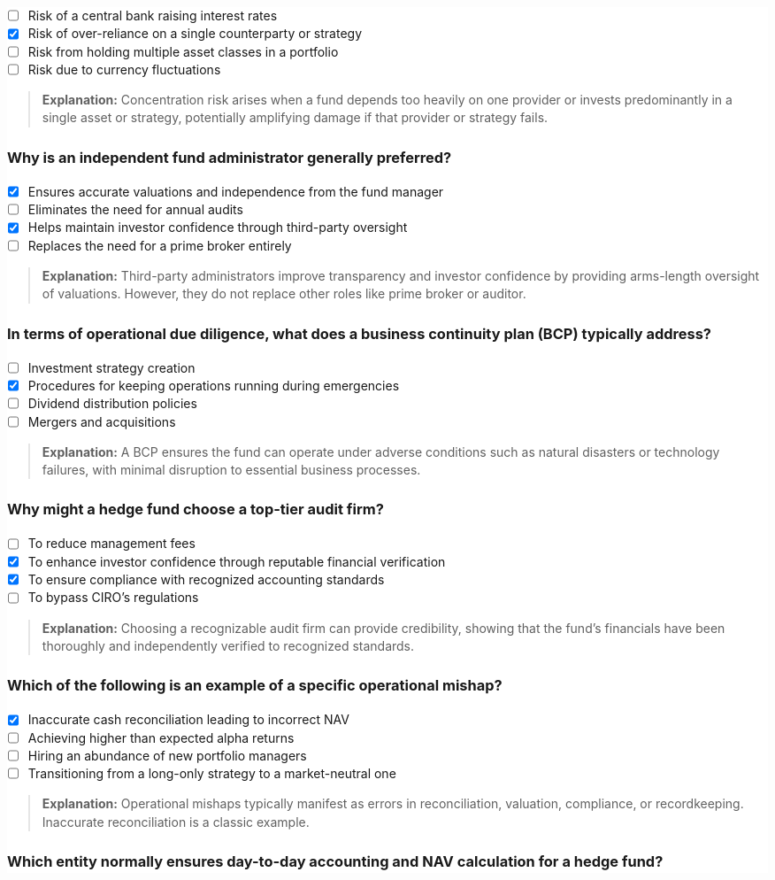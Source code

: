 - [ ] Risk of a central bank raising interest rates
- [x] Risk of over-reliance on a single counterparty or strategy
- [ ] Risk from holding multiple asset classes in a portfolio
- [ ] Risk due to currency fluctuations

> **Explanation:** Concentration risk arises when a fund depends too heavily on one provider or invests predominantly in a single asset or strategy, potentially amplifying damage if that provider or strategy fails.

### Why is an independent fund administrator generally preferred?

- [x] Ensures accurate valuations and independence from the fund manager
- [ ] Eliminates the need for annual audits
- [x] Helps maintain investor confidence through third-party oversight
- [ ] Replaces the need for a prime broker entirely

> **Explanation:** Third-party administrators improve transparency and investor confidence by providing arms-length oversight of valuations. However, they do not replace other roles like prime broker or auditor.

### In terms of operational due diligence, what does a business continuity plan (BCP) typically address?

- [ ] Investment strategy creation
- [x] Procedures for keeping operations running during emergencies 
- [ ] Dividend distribution policies
- [ ] Mergers and acquisitions

> **Explanation:** A BCP ensures the fund can operate under adverse conditions such as natural disasters or technology failures, with minimal disruption to essential business processes.

### Why might a hedge fund choose a top-tier audit firm?

- [ ] To reduce management fees
- [x] To enhance investor confidence through reputable financial verification
- [x] To ensure compliance with recognized accounting standards
- [ ] To bypass CIRO’s regulations

> **Explanation:** Choosing a recognizable audit firm can provide credibility, showing that the fund’s financials have been thoroughly and independently verified to recognized standards.

### Which of the following is an example of a specific operational mishap?

- [x] Inaccurate cash reconciliation leading to incorrect NAV
- [ ] Achieving higher than expected alpha returns
- [ ] Hiring an abundance of new portfolio managers
- [ ] Transitioning from a long-only strategy to a market-neutral one

> **Explanation:** Operational mishaps typically manifest as errors in reconciliation, valuation, compliance, or recordkeeping. Inaccurate reconciliation is a classic example.

### Which entity normally ensures day-to-day accounting and NAV calculation for a hedge fund?
